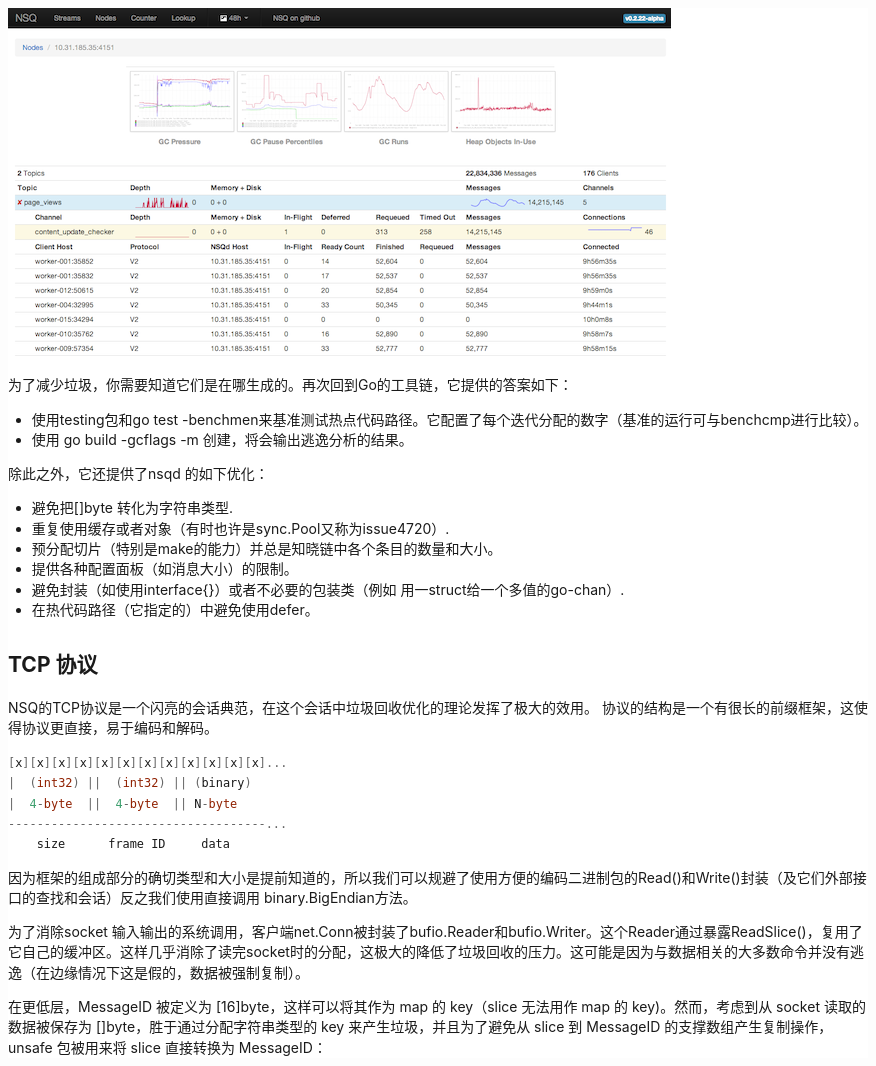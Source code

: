 ![](images/nsq-3.png?raw=true)

为了减少垃圾，你需要知道它们是在哪生成的。再次回到Go的工具链，它提供的答案如下：

- 使用testing包和go test -benchmen来基准测试热点代码路径。它配置了每个迭代分配的数字（基准的运行可与benchcmp进行比较）。
- 使用 go build -gcflags -m 创建，将会输出逃逸分析的结果。

除此之外，它还提供了nsqd 的如下优化：
- 避免把[]byte 转化为字符串类型.
- 重复使用缓存或者对象（有时也许是sync.Pool又称为issue4720）.
- 预分配切片（特别是make的能力）并总是知晓链中各个条目的数量和大小。
- 提供各种配置面板（如消息大小）的限制。
- 避免封装（如使用interface{}）或者不必要的包装类（例如 用一struct给一个多值的go-chan）.
- 在热代码路径（它指定的）中避免使用defer。

## TCP 协议

NSQ的TCP协议是一个闪亮的会话典范，在这个会话中垃圾回收优化的理论发挥了极大的效用。
协议的结构是一个有很长的前缀框架，这使得协议更直接，易于编码和解码。

``` go
[x][x][x][x][x][x][x][x][x][x][x][x]...
|  (int32) ||  (int32) || (binary)
|  4-byte  ||  4-byte  || N-byte
------------------------------------...
    size      frame ID     data
```


因为框架的组成部分的确切类型和大小是提前知道的，所以我们可以规避了使用方便的编码二进制包的Read()和Write()封装（及它们外部接口的查找和会话）反之我们使用直接调用 binary.BigEndian方法。

为了消除socket 输入输出的系统调用，客户端net.Conn被封装了bufio.Reader和bufio.Writer。这个Reader通过暴露ReadSlice()，复用了它自己的缓冲区。这样几乎消除了读完socket时的分配，这极大的降低了垃圾回收的压力。这可能是因为与数据相关的大多数命令并没有逃逸（在边缘情况下这是假的，数据被强制复制）。

在更低层，MessageID 被定义为 [16]byte，这样可以将其作为 map 的 key（slice 无法用作 map 的 key)。然而，考虑到从 socket 读取的数据被保存为 []byte，胜于通过分配字符串类型的 key 来产生垃圾，并且为了避免从 slice 到 MessageID 的支撑数组产生复制操作，unsafe 包被用来将 slice 直接转换为 MessageID：


  [1]: ./images/nsq-1.gif "nsq-1"
  [2]: ./images/nsq-2.png "nsq-2"
  [3]: ./images/nsq-3.png "nsq-3"
  [4]: ./images/nsq-4.png "nsq-4"